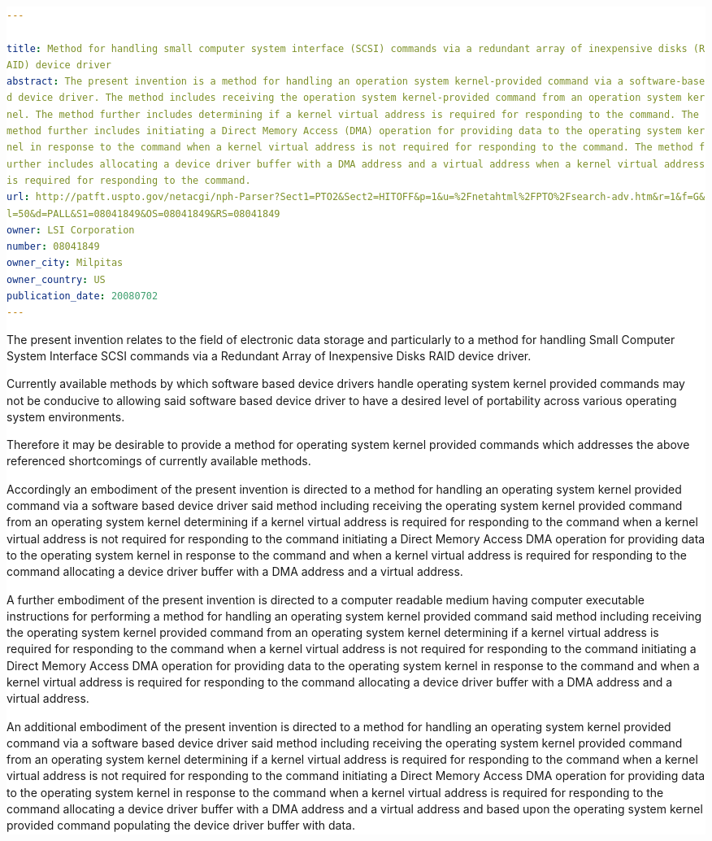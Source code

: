 ```yaml
---

title: Method for handling small computer system interface (SCSI) commands via a redundant array of inexpensive disks (RAID) device driver
abstract: The present invention is a method for handling an operation system kernel-provided command via a software-based device driver. The method includes receiving the operation system kernel-provided command from an operation system kernel. The method further includes determining if a kernel virtual address is required for responding to the command. The method further includes initiating a Direct Memory Access (DMA) operation for providing data to the operating system kernel in response to the command when a kernel virtual address is not required for responding to the command. The method further includes allocating a device driver buffer with a DMA address and a virtual address when a kernel virtual address is required for responding to the command.
url: http://patft.uspto.gov/netacgi/nph-Parser?Sect1=PTO2&Sect2=HITOFF&p=1&u=%2Fnetahtml%2FPTO%2Fsearch-adv.htm&r=1&f=G&l=50&d=PALL&S1=08041849&OS=08041849&RS=08041849
owner: LSI Corporation
number: 08041849
owner_city: Milpitas
owner_country: US
publication_date: 20080702
---
```

The present invention relates to the field of electronic data storage and particularly to a method for handling Small Computer System Interface SCSI commands via a Redundant Array of Inexpensive Disks RAID device driver.

Currently available methods by which software based device drivers handle operating system kernel provided commands may not be conducive to allowing said software based device driver to have a desired level of portability across various operating system environments.

Therefore it may be desirable to provide a method for operating system kernel provided commands which addresses the above referenced shortcomings of currently available methods.

Accordingly an embodiment of the present invention is directed to a method for handling an operating system kernel provided command via a software based device driver said method including receiving the operating system kernel provided command from an operating system kernel determining if a kernel virtual address is required for responding to the command when a kernel virtual address is not required for responding to the command initiating a Direct Memory Access DMA operation for providing data to the operating system kernel in response to the command and when a kernel virtual address is required for responding to the command allocating a device driver buffer with a DMA address and a virtual address.

A further embodiment of the present invention is directed to a computer readable medium having computer executable instructions for performing a method for handling an operating system kernel provided command said method including receiving the operating system kernel provided command from an operating system kernel determining if a kernel virtual address is required for responding to the command when a kernel virtual address is not required for responding to the command initiating a Direct Memory Access DMA operation for providing data to the operating system kernel in response to the command and when a kernel virtual address is required for responding to the command allocating a device driver buffer with a DMA address and a virtual address.

An additional embodiment of the present invention is directed to a method for handling an operating system kernel provided command via a software based device driver said method including receiving the operating system kernel provided command from an operating system kernel determining if a kernel virtual address is required for responding to the command when a kernel virtual address is not required for responding to the command initiating a Direct Memory Access DMA operation for providing data to the operating system kernel in response to the command when a kernel virtual address is required for responding to the command allocating a device driver buffer with a DMA address and a virtual address and based upon the operating system kernel provided command populating the device driver buffer with data.
